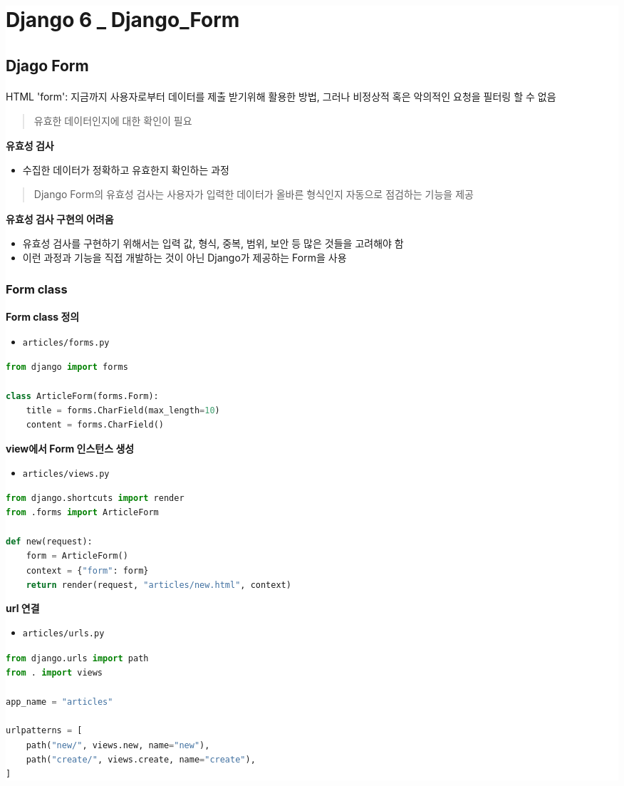 # Django 6 _ Django_Form

## Djago Form 

HTML 'form': 지금까지 사용자로부터 데이터를 제출 받기위해 활용한 방법, 그러나 비정상적 혹은 악의적인 요청을 필터링 할 수 없음 

> 유효한 데이터인지에 대한 확인이 필요

**유효성 검사**

- 수집한 데이터가 정확하고 유효한지 확인하는 과정 

> Django Form의 유효성 검사는 사용자가 입력한 데이터가 올바른 형식인지 자동으로 점검하는 기능을 제공

**유효성 검사 구현의 어려움**

- 유효성 검사를 구현하기 위해서는 입력 값, 형식, 중복, 범위, 보안 등 많은 것들을 고려해야 함
- 이런 과정과 기능을 직접 개발하는 것이 아닌 Django가 제공하는 Form을 사용

### Form class 

**Form class 정의**

* `articles/forms.py`

```python
from django import forms

class ArticleForm(forms.Form):
    title = forms.CharField(max_length=10)
    content = forms.CharField()
```

**view에서 Form 인스턴스 생성**

* `articles/views.py`

```python
from django.shortcuts import render
from .forms import ArticleForm

def new(request):
    form = ArticleForm()
    context = {"form": form}
    return render(request, "articles/new.html", context)
```

**url 연결**

* `articles/urls.py`

```python
from django.urls import path
from . import views

app_name = "articles"

urlpatterns = [
    path("new/", views.new, name="new"),
    path("create/", views.create, name="create"),
]
```
